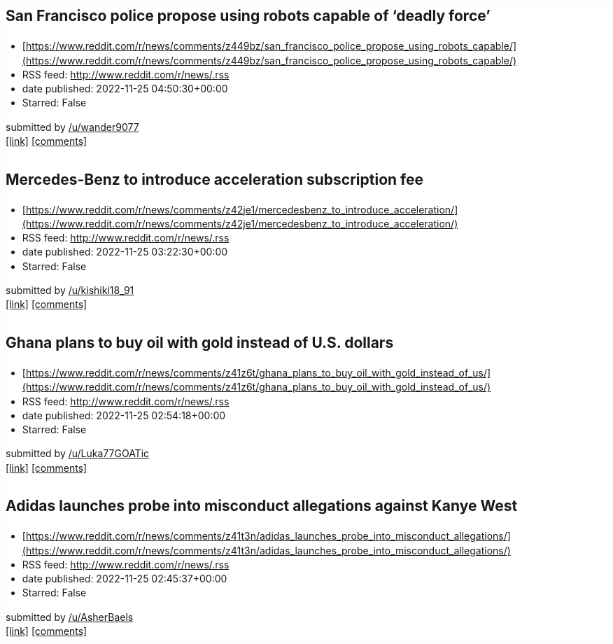 ## San Francisco police propose using robots capable of ‘deadly force’
 - [https://www.reddit.com/r/news/comments/z449bz/san_francisco_police_propose_using_robots_capable/](https://www.reddit.com/r/news/comments/z449bz/san_francisco_police_propose_using_robots_capable/)
 - RSS feed: http://www.reddit.com/r/news/.rss
 - date published: 2022-11-25 04:50:30+00:00
 - Starred: False

&#32; submitted by &#32; <a href="https://www.reddit.com/user/wander9077"> /u/wander9077 </a> <br /> <span><a href="https://www.theguardian.com/us-news/2022/nov/24/san-francisco-police-propose-using-robots-capable-of-deadly-force">[link]</a></span> &#32; <span><a href="https://www.reddit.com/r/news/comments/z449bz/san_francisco_police_propose_using_robots_capable/">[comments]</a></span>

## Mercedes-Benz to introduce acceleration subscription fee
 - [https://www.reddit.com/r/news/comments/z42je1/mercedesbenz_to_introduce_acceleration/](https://www.reddit.com/r/news/comments/z42je1/mercedesbenz_to_introduce_acceleration/)
 - RSS feed: http://www.reddit.com/r/news/.rss
 - date published: 2022-11-25 03:22:30+00:00
 - Starred: False

&#32; submitted by &#32; <a href="https://www.reddit.com/user/kishiki18_91"> /u/kishiki18_91 </a> <br /> <span><a href="https://www.bbc.com/news/technology-63743597">[link]</a></span> &#32; <span><a href="https://www.reddit.com/r/news/comments/z42je1/mercedesbenz_to_introduce_acceleration/">[comments]</a></span>

## Ghana plans to buy oil with gold instead of U.S. dollars
 - [https://www.reddit.com/r/news/comments/z41z6t/ghana_plans_to_buy_oil_with_gold_instead_of_us/](https://www.reddit.com/r/news/comments/z41z6t/ghana_plans_to_buy_oil_with_gold_instead_of_us/)
 - RSS feed: http://www.reddit.com/r/news/.rss
 - date published: 2022-11-25 02:54:18+00:00
 - Starred: False

&#32; submitted by &#32; <a href="https://www.reddit.com/user/Luka77GOATic"> /u/Luka77GOATic </a> <br /> <span><a href="https://www.reuters.com/markets/commodities/ghana-working-plan-buy-oil-with-gold-rather-than-usd-vp-2022-11-24/">[link]</a></span> &#32; <span><a href="https://www.reddit.com/r/news/comments/z41z6t/ghana_plans_to_buy_oil_with_gold_instead_of_us/">[comments]</a></span>

## Adidas launches probe into misconduct allegations against Kanye West
 - [https://www.reddit.com/r/news/comments/z41t3n/adidas_launches_probe_into_misconduct_allegations/](https://www.reddit.com/r/news/comments/z41t3n/adidas_launches_probe_into_misconduct_allegations/)
 - RSS feed: http://www.reddit.com/r/news/.rss
 - date published: 2022-11-25 02:45:37+00:00
 - Starred: False

&#32; submitted by &#32; <a href="https://www.reddit.com/user/AsherBaels"> /u/AsherBaels </a> <br /> <span><a href="https://www.reuters.com/business/retail-consumer/adidas-launches-probe-into-misconduct-allegations-against-kanye-west-2022-11-24/">[link]</a></span> &#32; <span><a href="https://www.reddit.com/r/news/comments/z41t3n/adidas_launches_probe_into_misconduct_allegations/">[comments]</a></span>
